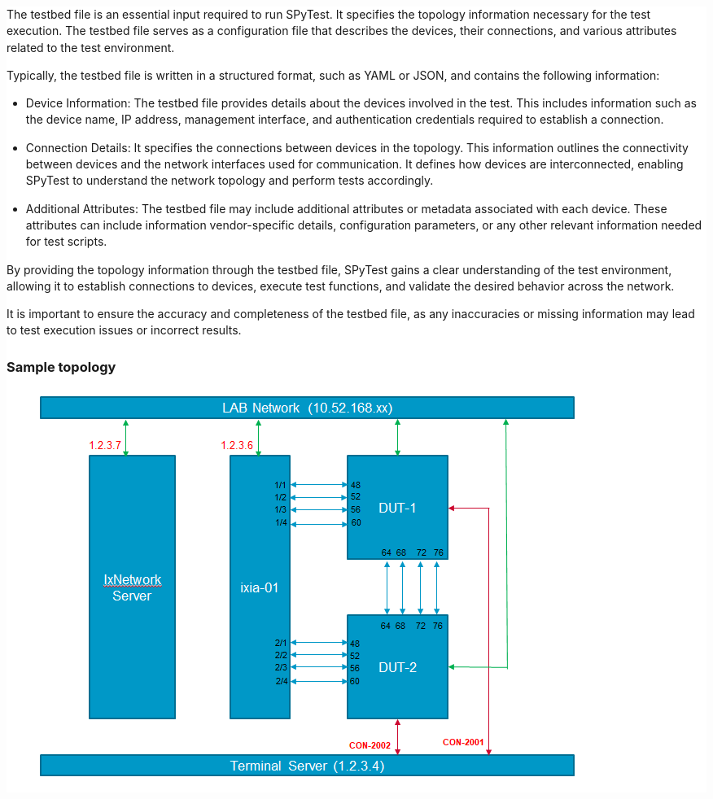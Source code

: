 The testbed file is an essential input required to run SPyTest. It specifies the topology information necessary for the test execution. The testbed file serves as a configuration file that describes the devices, their connections, and various attributes related to the test environment.

Typically, the testbed file is written in a structured format, such as YAML or JSON, and contains the following information:

* Device Information: The testbed file provides details about the devices involved in the test. This includes information such as the device name, IP address, management interface, and authentication credentials required to establish a connection.

* Connection Details: It specifies the connections between devices in the topology. This information outlines the connectivity between devices and the network interfaces used for communication. It defines how devices are interconnected, enabling SPyTest to understand the network topology and perform tests accordingly.

* Additional Attributes: The testbed file may include additional attributes or metadata associated with each device. These attributes can include information vendor-specific details, configuration parameters, or any other relevant information needed for test scripts.

By providing the topology information through the testbed file, SPyTest gains a clear understanding of the test environment, allowing it to establish connections to devices, execute test functions, and validate the desired behavior across the network.

It is important to ensure the accuracy and completeness of the testbed file, as any inaccuracies or missing information may lead to test execution issues or incorrect results.

### Sample topology

![Image](topo.png "icon")
